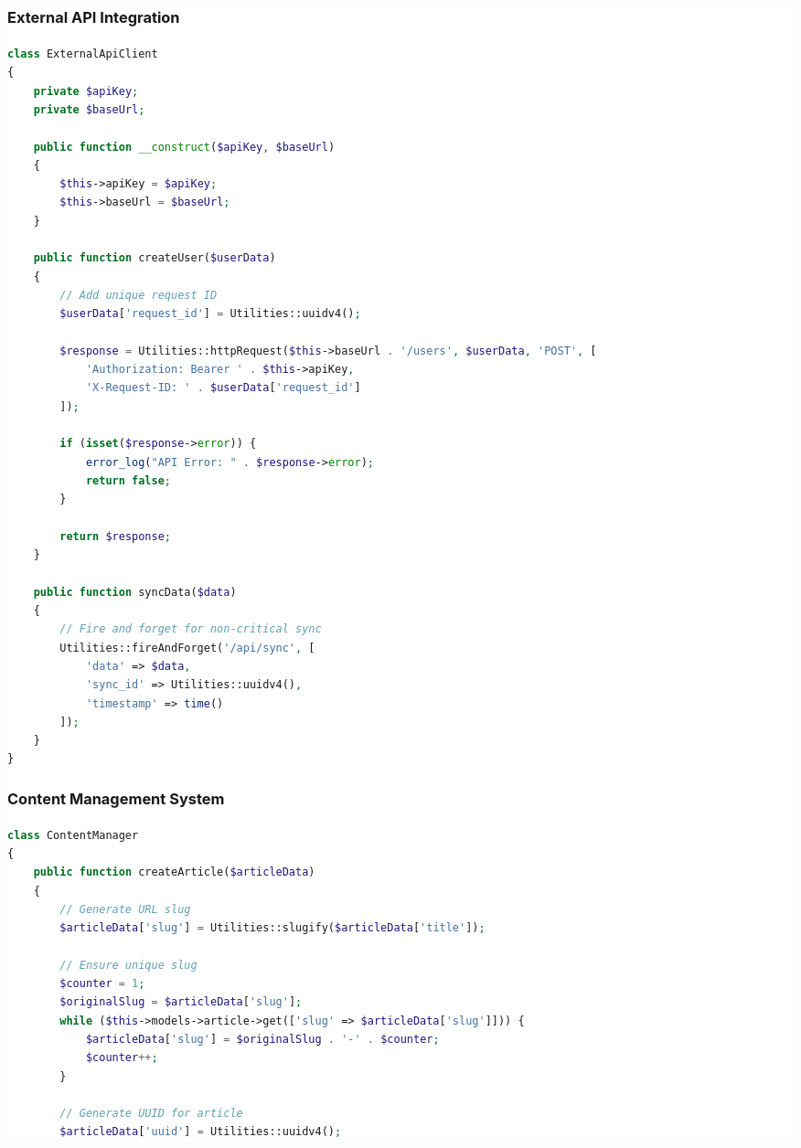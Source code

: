 ### External API Integration

```php
class ExternalApiClient
{
    private $apiKey;
    private $baseUrl;

    public function __construct($apiKey, $baseUrl)
    {
        $this->apiKey = $apiKey;
        $this->baseUrl = $baseUrl;
    }

    public function createUser($userData)
    {
        // Add unique request ID
        $userData['request_id'] = Utilities::uuidv4();

        $response = Utilities::httpRequest($this->baseUrl . '/users', $userData, 'POST', [
            'Authorization: Bearer ' . $this->apiKey,
            'X-Request-ID: ' . $userData['request_id']
        ]);

        if (isset($response->error)) {
            error_log("API Error: " . $response->error);
            return false;
        }

        return $response;
    }

    public function syncData($data)
    {
        // Fire and forget for non-critical sync
        Utilities::fireAndForget('/api/sync', [
            'data' => $data,
            'sync_id' => Utilities::uuidv4(),
            'timestamp' => time()
        ]);
    }
}
```

### Content Management System

```php
class ContentManager
{
    public function createArticle($articleData)
    {
        // Generate URL slug
        $articleData['slug'] = Utilities::slugify($articleData['title']);

        // Ensure unique slug
        $counter = 1;
        $originalSlug = $articleData['slug'];
        while ($this->models->article->get(['slug' => $articleData['slug']])) {
            $articleData['slug'] = $originalSlug . '-' . $counter;
            $counter++;
        }

        // Generate UUID for article
        $articleData['uuid'] = Utilities::uuidv4();
```